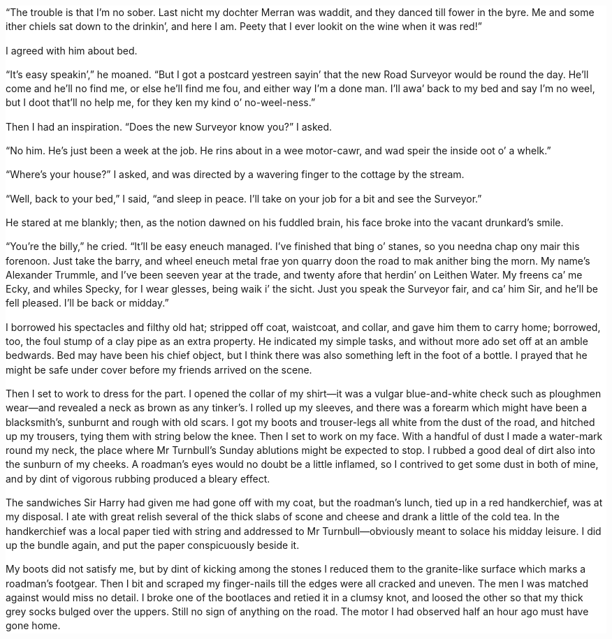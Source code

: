 “The trouble is that I’m no sober. Last nicht my dochter Merran was waddit, and they danced till fower in the byre. Me and some ither chiels sat down to the drinkin’, and here I am. Peety that I ever lookit on the wine when it was red!”

I agreed with him about bed.

“It’s easy speakin’,” he moaned. “But I got a postcard yestreen sayin’ that the new Road Surveyor would be round the day. He’ll come and he’ll no find me, or else he’ll find me fou, and either way I’m a done man. I’ll awa’ back to my bed and say I’m no weel, but I doot that’ll no help me, for they ken my kind o’ no-weel-ness.”

Then I had an inspiration. “Does the new Surveyor know you?” I asked.

“No him. He’s just been a week at the job. He rins about in a wee motor-cawr, and wad speir the inside oot o’ a whelk.”

“Where’s your house?” I asked, and was directed by a wavering finger to the cottage by the stream.

“Well, back to your bed,” I said, “and sleep in peace. I’ll take on your job for a bit and see the Surveyor.”

He stared at me blankly; then, as the notion dawned on his fuddled brain, his face broke into the vacant drunkard’s smile.

“You’re the billy,” he cried. “It’ll be easy eneuch managed. I’ve finished that bing o’ stanes, so you needna chap ony mair this forenoon. Just take the barry, and wheel eneuch metal frae yon quarry doon the road to mak anither bing the morn. My name’s Alexander Trummle, and I’ve been seeven year at the trade, and twenty afore that herdin’ on Leithen Water. My freens ca’ me Ecky, and whiles Specky, for I wear glesses, being waik i’ the sicht. Just you speak the Surveyor fair, and ca’ him Sir, and he’ll be fell pleased. I’ll be back or midday.”

I borrowed his spectacles and filthy old hat; stripped off coat, waistcoat, and collar, and gave him them to carry home; borrowed, too, the foul stump of a clay pipe as an extra property. He indicated my simple tasks, and without more ado set off at an amble bedwards. Bed may have been his chief object, but I think there was also something left in the foot of a bottle. I prayed that he might be safe under cover before my friends arrived on the scene.

Then I set to work to dress for the part. I opened the collar of my shirt—it was a vulgar blue-and-white check such as ploughmen wear—and revealed a neck as brown as any tinker’s. I rolled up my sleeves, and there was a forearm which might have been a blacksmith’s, sunburnt and rough with old scars. I got my boots and trouser-legs all white from the dust of the road, and hitched up my trousers, tying them with string below the knee. Then I set to work on my face. With a handful of dust I made a water-mark round my neck, the place where Mr Turnbull’s Sunday ablutions might be expected to stop. I rubbed a good deal of dirt also into the sunburn of my cheeks. A roadman’s eyes would no doubt be a little inflamed, so I contrived to get some dust in both of mine, and by dint of vigorous rubbing produced a bleary effect.

The sandwiches Sir Harry had given me had gone off with my coat, but the roadman’s lunch, tied up in a red handkerchief, was at my disposal. I ate with great relish several of the thick slabs of scone and cheese and drank a little of the cold tea. In the handkerchief was a local paper tied with string and addressed to Mr Turnbull—obviously meant to solace his midday leisure. I did up the bundle again, and put the paper conspicuously beside it.

My boots did not satisfy me, but by dint of kicking among the stones I reduced them to the granite-like surface which marks a roadman’s footgear. Then I bit and scraped my finger-nails till the edges were all cracked and uneven. The men I was matched against would miss no detail. I broke one of the bootlaces and retied it in a clumsy knot, and loosed the other so that my thick grey socks bulged over the uppers. Still no sign of anything on the road. The motor I had observed half an hour ago must have gone home.

